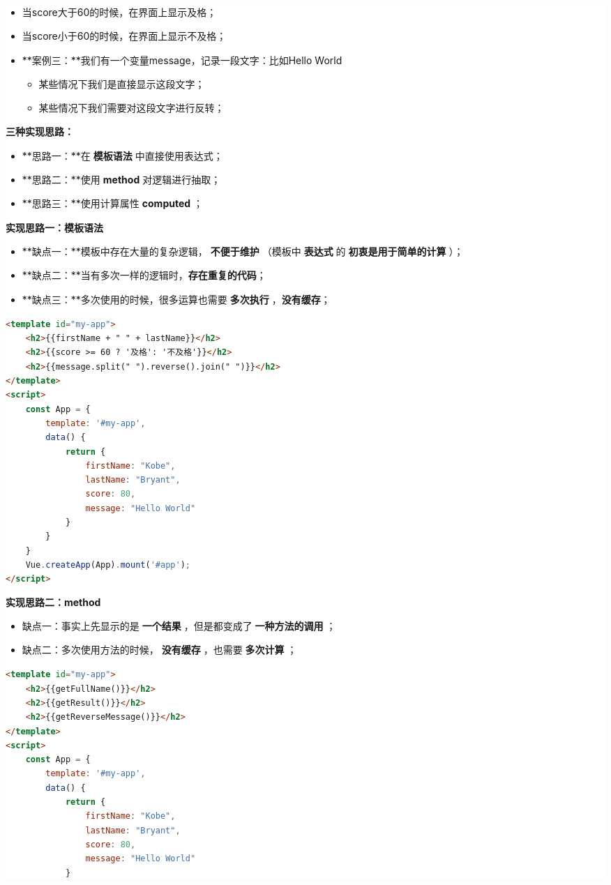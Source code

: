   - 当score大于60的时候，在界面上显示及格；


  - 当score小于60的时候，在界面上显示不及格；


- **案例三：**我们有一个变量message，记录一段文字：比如Hello World

  - 某些情况下我们是直接显示这段文字；


  - 某些情况下我们需要对这段文字进行反转；


**三种实现思路：**

- **思路一：**在 **模板语法** 中直接使用表达式；

- **思路二：**使用 **method** 对逻辑进行抽取；

- **思路三：**使用计算属性 **computed** ；

**实现思路一：模板语法**

- **缺点一：**模板中存在大量的复杂逻辑， **不便于维护** （模板中 **表达式** 的 **初衷是用于简单的计算** ）；

- **缺点二：**当有多次一样的逻辑时，**存在重复的代码**；

- **缺点三：**多次使用的时候，很多运算也需要 **多次执行** ，**没有缓存**；

```html
<template id="my-app">
    <h2>{{firstName + " " + lastName}}</h2>
    <h2>{{score >= 60 ? '及格': '不及格'}}</h2>
    <h2>{{message.split(" ").reverse().join(" ")}}</h2>
</template>
<script>
    const App = {
        template: '#my-app',
        data() {
            return {
                firstName: "Kobe",
                lastName: "Bryant",
                score: 80,
                message: "Hello World"
            }
        }
    }
    Vue.createApp(App).mount('#app');
</script>
```

**实现思路二：method**

- 缺点一：事实上先显示的是 **一个结果** ，但是都变成了 **一种方法的调用** ；

- 缺点二：多次使用方法的时候， **没有缓存** ，也需要 **多次计算** ；

```html
<template id="my-app">
    <h2>{{getFullName()}}</h2>
    <h2>{{getResult()}}</h2>
    <h2>{{getReverseMessage()}}</h2>
</template>
<script>
    const App = {
        template: '#my-app',
        data() {
            return {
                firstName: "Kobe",
                lastName: "Bryant",
                score: 80,
                message: "Hello World"
            }
```